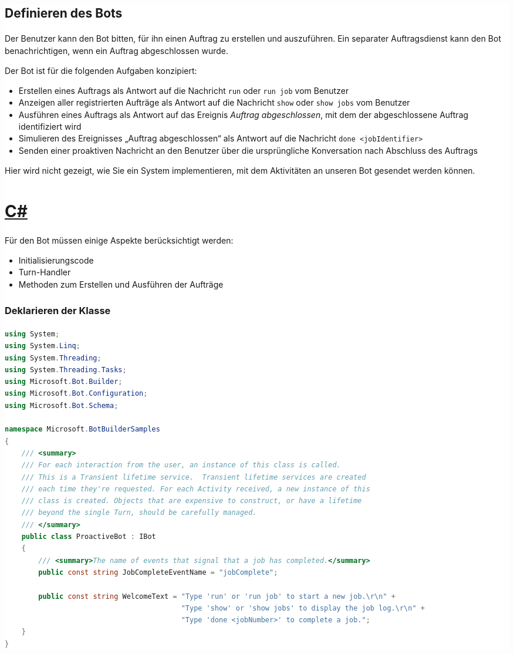 


## <a name="define-the-bot"></a>Definieren des Bots

Der Benutzer kann den Bot bitten, für ihn einen Auftrag zu erstellen und auszuführen. Ein separater Auftragsdienst kann den Bot benachrichtigen, wenn ein Auftrag abgeschlossen wurde.

Der Bot ist für die folgenden Aufgaben konzipiert:

- Erstellen eines Auftrags als Antwort auf die Nachricht `run` oder `run job` vom Benutzer
- Anzeigen aller registrierten Aufträge als Antwort auf die Nachricht `show` oder `show jobs` vom Benutzer
- Ausführen eines Auftrags als Antwort auf das Ereignis _Auftrag abgeschlossen_, mit dem der abgeschlossene Auftrag identifiziert wird
- Simulieren des Ereignisses „Auftrag abgeschlossen“ als Antwort auf die Nachricht `done <jobIdentifier>`
- Senden einer proaktiven Nachricht an den Benutzer über die ursprüngliche Konversation nach Abschluss des Auftrags

Hier wird nicht gezeigt, wie Sie ein System implementieren, mit dem Aktivitäten an unseren Bot gesendet werden können.


# <a name="ctabcsharp"></a>[C#](#tab/csharp)

Für den Bot müssen einige Aspekte berücksichtigt werden:

- Initialisierungscode
- Turn-Handler
- Methoden zum Erstellen und Ausführen der Aufträge

### <a name="declare-the-class"></a>Deklarieren der Klasse

```csharp
using System;
using System.Linq;
using System.Threading;
using System.Threading.Tasks;
using Microsoft.Bot.Builder;
using Microsoft.Bot.Configuration;
using Microsoft.Bot.Schema;

namespace Microsoft.BotBuilderSamples
{
    /// <summary>
    /// For each interaction from the user, an instance of this class is called.
    /// This is a Transient lifetime service.  Transient lifetime services are created
    /// each time they're requested. For each Activity received, a new instance of this
    /// class is created. Objects that are expensive to construct, or have a lifetime
    /// beyond the single Turn, should be carefully managed.
    /// </summary>
    public class ProactiveBot : IBot
    {
        /// <summary>The name of events that signal that a job has completed.</summary>
        public const string JobCompleteEventName = "jobComplete";

        public const string WelcomeText = "Type 'run' or 'run job' to start a new job.\r\n" +
                                          "Type 'show' or 'show jobs' to display the job log.\r\n" +
                                          "Type 'done <jobNumber>' to complete a job.";
    }
}
```
